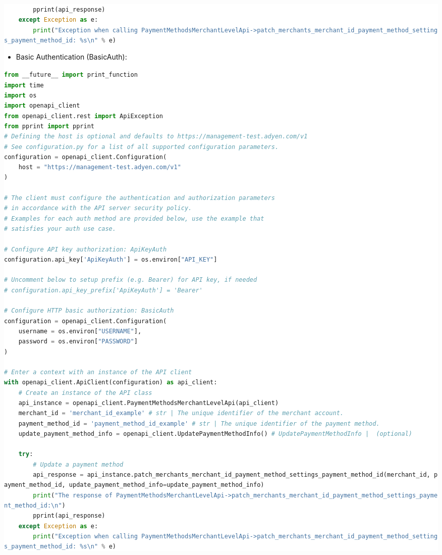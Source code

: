 ```python
        pprint(api_response)
    except Exception as e:
        print("Exception when calling PaymentMethodsMerchantLevelApi->patch_merchants_merchant_id_payment_method_settings_payment_method_id: %s\n" % e)
```

* Basic Authentication (BasicAuth):
```python
from __future__ import print_function
import time
import os
import openapi_client
from openapi_client.rest import ApiException
from pprint import pprint
# Defining the host is optional and defaults to https://management-test.adyen.com/v1
# See configuration.py for a list of all supported configuration parameters.
configuration = openapi_client.Configuration(
    host = "https://management-test.adyen.com/v1"
)

# The client must configure the authentication and authorization parameters
# in accordance with the API server security policy.
# Examples for each auth method are provided below, use the example that
# satisfies your auth use case.

# Configure API key authorization: ApiKeyAuth
configuration.api_key['ApiKeyAuth'] = os.environ["API_KEY"]

# Uncomment below to setup prefix (e.g. Bearer) for API key, if needed
# configuration.api_key_prefix['ApiKeyAuth'] = 'Bearer'

# Configure HTTP basic authorization: BasicAuth
configuration = openapi_client.Configuration(
    username = os.environ["USERNAME"],
    password = os.environ["PASSWORD"]
)

# Enter a context with an instance of the API client
with openapi_client.ApiClient(configuration) as api_client:
    # Create an instance of the API class
    api_instance = openapi_client.PaymentMethodsMerchantLevelApi(api_client)
    merchant_id = 'merchant_id_example' # str | The unique identifier of the merchant account.
    payment_method_id = 'payment_method_id_example' # str | The unique identifier of the payment method.
    update_payment_method_info = openapi_client.UpdatePaymentMethodInfo() # UpdatePaymentMethodInfo |  (optional)

    try:
        # Update a payment method
        api_response = api_instance.patch_merchants_merchant_id_payment_method_settings_payment_method_id(merchant_id, payment_method_id, update_payment_method_info=update_payment_method_info)
        print("The response of PaymentMethodsMerchantLevelApi->patch_merchants_merchant_id_payment_method_settings_payment_method_id:\n")
        pprint(api_response)
    except Exception as e:
        print("Exception when calling PaymentMethodsMerchantLevelApi->patch_merchants_merchant_id_payment_method_settings_payment_method_id: %s\n" % e)
```
